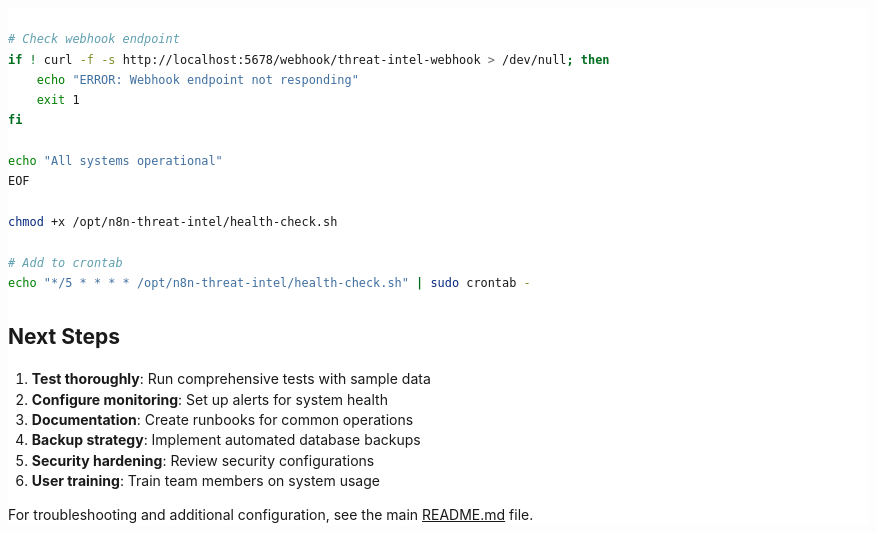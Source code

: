```bash

# Check webhook endpoint
if ! curl -f -s http://localhost:5678/webhook/threat-intel-webhook > /dev/null; then
    echo "ERROR: Webhook endpoint not responding"
    exit 1
fi

echo "All systems operational"
EOF

chmod +x /opt/n8n-threat-intel/health-check.sh

# Add to crontab
echo "*/5 * * * * /opt/n8n-threat-intel/health-check.sh" | sudo crontab -
```

## Next Steps

1. **Test thoroughly**: Run comprehensive tests with sample data
2. **Configure monitoring**: Set up alerts for system health
3. **Documentation**: Create runbooks for common operations
4. **Backup strategy**: Implement automated database backups
5. **Security hardening**: Review security configurations
6. **User training**: Train team members on system usage

For troubleshooting and additional configuration, see the main [README.md](README.md) file.